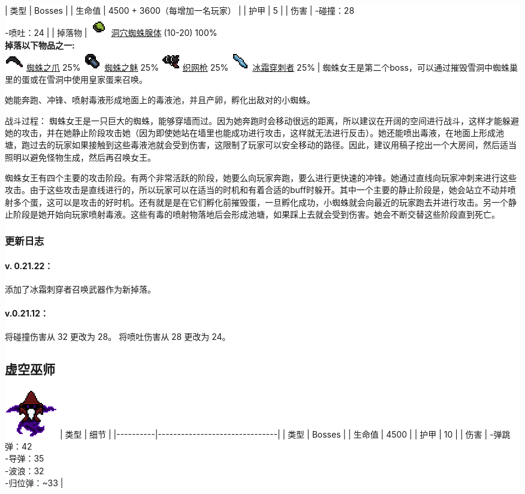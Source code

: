 | 类型     | Bosses                        |
| 生命值   | 4500 + 3600（每增加一名玩家） |
| 护甲    | 5                          |
| 伤害   |  -碰撞：28 <br> -喷吐：24  |
| 掉落物 | ![cave spider gland](./images/web/Cave_Spider_Gland.gif) [洞穴蜘蛛腺体](./guides/Items/cavespidergland.md) (10-20) 100% <br>**掉落以下物品之一:** <br>![spider claw](./images/Items/spiderclaw.png) [蜘蛛之爪](./guides/Items/spiderclaw.md) 25% ![spider charm](./images/Items/spidercharm.png) [蜘蛛之魅](./guides/Items/spidercharm.md) 25% ![webbed gun](./images/Items/webbedgun.png) [织网枪](./guides/Items/webbedgun.md) 25% ![frost piercer](./images/Items/frostpiercer.png) [冰霜穿刺者](./guides/Items/frostpiercer.md) 25% |
蜘蛛女王是第二个boss，可以通过摧毁雪洞中蜘蛛巢里的蛋或在雪洞中使用皇家蛋来召唤。

她能奔跑、冲锋、喷射毒液形成地面上的毒液池，并且产卵，孵化出敌对的小蜘蛛。

战斗过程：
蜘蛛女王是一只巨大的蜘蛛，能够穿墙而过。因为她奔跑时会移动很远的距离，所以建议在开阔的空间进行战斗，这样才能躲避她的攻击，并在她静止阶段攻击她（因为即使她站在墙里也能成功进行攻击，这样就无法进行反击）。她还能喷出毒液，在地面上形成池塘，跑过去的玩家如果接触到这些毒液池就会受到伤害，这限制了玩家可以安全移动的路径。因此，建议用稿子挖出一个大房间，然后适当照明以避免怪物生成，然后再召唤女王。

蜘蛛女王有四个主要的攻击阶段。有两个非常活跃的阶段，她要么向玩家奔跑，要么进行更快速的冲锋。她通过直线向玩家冲刺来进行这些攻击。由于这些攻击是直线进行的，所以玩家可以在适当的时机和有着合适的buff时躲开。其中一个主要的静止阶段是，她会站立不动并喷射多个蛋，这可以是攻击的好时机。还有就是是在它们孵化前摧毁蛋，一旦孵化成功，小蜘蛛就会向最近的玩家跑去并进行攻击。另一个静止阶段是她开始向玩家喷射毒液。这些有毒的喷射物落地后会形成池塘，如果踩上去就会受到伤害。她会不断交替这些阶段直到死亡。
### 更新日志
#### v. 0.21.22：
添加了冰霜刺穿者召唤武器作为新掉落。

#### v.0.21.12：

将碰撞伤害从 32 更改为 28。
将喷吐伤害从 28 更改为 24。
## 虚空巫师
![Void Wizard](./images/web/Void_Wizard.png) 
 | 类型 | 细节                     |
|----------|-------------------------------|
| 类型     | Bosses                        |
| 生命值   | 4500  |
| 护甲    | 10                          |
| 伤害   |  -弹跳弹：42<br>-导弹：35<br>-波浪：32<br>-归位弹：~33  |